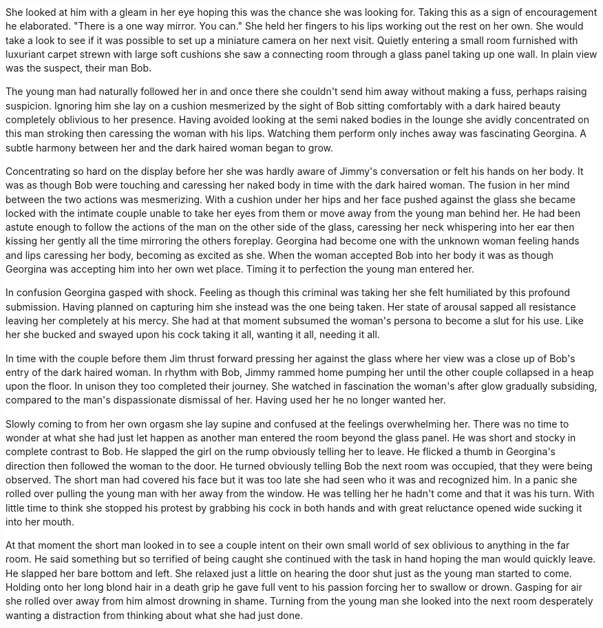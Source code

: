  She looked at him with a gleam in her eye hoping this was the chance she was looking for. Taking this as a sign of encouragement he elaborated. "There is a one way mirror. You can." She held her fingers to his lips working out the rest on her own. She would take a look to see if it was possible to set up a miniature camera on her next visit. Quietly entering a small room furnished with luxuriant carpet strewn with large soft cushions she saw a connecting room through a glass panel taking up one wall. In plain view was the suspect, their man Bob. 

 The young man had naturally followed her in and once there she couldn't send him away without making a fuss, perhaps raising suspicion. Ignoring him she lay on a cushion mesmerized by the sight of Bob sitting comfortably with a dark haired beauty completely oblivious to her presence. Having avoided looking at the semi naked bodies in the lounge she avidly concentrated on this man stroking then caressing the woman with his lips. Watching them perform only inches away was fascinating Georgina. A subtle harmony between her and the dark haired woman began to grow. 

 Concentrating so hard on the display before her she was hardly aware of Jimmy's conversation or felt his hands on her body. It was as though Bob were touching and caressing her naked body in time with the dark haired woman. The fusion in her mind between the two actions was mesmerizing. With a cushion under her hips and her face pushed against the glass she became locked with the intimate couple unable to take her eyes from them or move away from the young man behind her. He had been astute enough to follow the actions of the man on the other side of the glass, caressing her neck whispering into her ear then kissing her gently all the time mirroring the others foreplay. Georgina had become one with the unknown woman feeling hands and lips caressing her body, becoming as excited as she. When the woman accepted Bob into her body it was as though Georgina was accepting him into her own wet place. Timing it to perfection the young man entered her. 

 In confusion Georgina gasped with shock. Feeling as though this criminal was taking her she felt humiliated by this profound submission. Having planned on capturing him she instead was the one being taken. Her state of arousal sapped all resistance leaving her completely at his mercy. She had at that moment subsumed the woman's persona to become a slut for his use. Like her she bucked and swayed upon his cock taking it all, wanting it all, needing it all. 

 In time with the couple before them Jim thrust forward pressing her against the glass where her view was a close up of Bob's entry of the dark haired woman. In rhythm with Bob, Jimmy rammed home pumping her until the other couple collapsed in a heap upon the floor. In unison they too completed their journey. She watched in fascination the woman's after glow gradually subsiding, compared to the man's dispassionate dismissal of her. Having used her he no longer wanted her. 

 Slowly coming to from her own orgasm she lay supine and confused at the feelings overwhelming her. There was no time to wonder at what she had just let happen as another man entered the room beyond the glass panel. He was short and stocky in complete contrast to Bob. He slapped the girl on the rump obviously telling her to leave. He flicked a thumb in Georgina's direction then followed the woman to the door. He turned obviously telling Bob the next room was occupied, that they were being observed. The short man had covered his face but it was too late she had seen who it was and recognized him. In a panic she rolled over pulling the young man with her away from the window. He was telling her he hadn't come and that it was his turn. With little time to think she stopped his protest by grabbing his cock in both hands and with great reluctance opened wide sucking it into her mouth. 

 At that moment the short man looked in to see a couple intent on their own small world of sex oblivious to anything in the far room. He said something but so terrified of being caught she continued with the task in hand hoping the man would quickly leave. He slapped her bare bottom and left. She relaxed just a little on hearing the door shut just as the young man started to come. Holding onto her long blond hair in a death grip he gave full vent to his passion forcing her to swallow or drown. Gasping for air she rolled over away from him almost drowning in shame. Turning from the young man she looked into the next room desperately wanting a distraction from thinking about what she had just done. 
